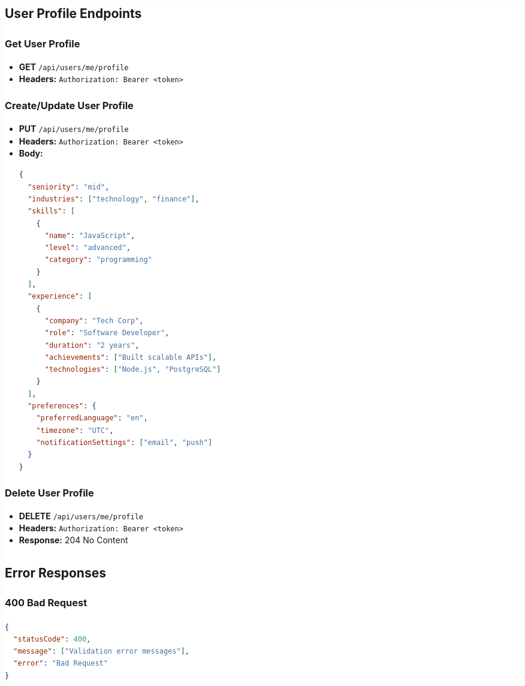 ## User Profile Endpoints

### Get User Profile
- **GET** `/api/users/me/profile`
- **Headers:** `Authorization: Bearer <token>`

### Create/Update User Profile
- **PUT** `/api/users/me/profile`
- **Headers:** `Authorization: Bearer <token>`
- **Body:**
  ```json
  {
    "seniority": "mid",
    "industries": ["technology", "finance"],
    "skills": [
      {
        "name": "JavaScript",
        "level": "advanced",
        "category": "programming"
      }
    ],
    "experience": [
      {
        "company": "Tech Corp",
        "role": "Software Developer",
        "duration": "2 years",
        "achievements": ["Built scalable APIs"],
        "technologies": ["Node.js", "PostgreSQL"]
      }
    ],
    "preferences": {
      "preferredLanguage": "en",
      "timezone": "UTC",
      "notificationSettings": ["email", "push"]
    }
  }
  ```

### Delete User Profile
- **DELETE** `/api/users/me/profile`
- **Headers:** `Authorization: Bearer <token>`
- **Response:** 204 No Content

## Error Responses

### 400 Bad Request
```json
{
  "statusCode": 400,
  "message": ["Validation error messages"],
  "error": "Bad Request"
}
```
